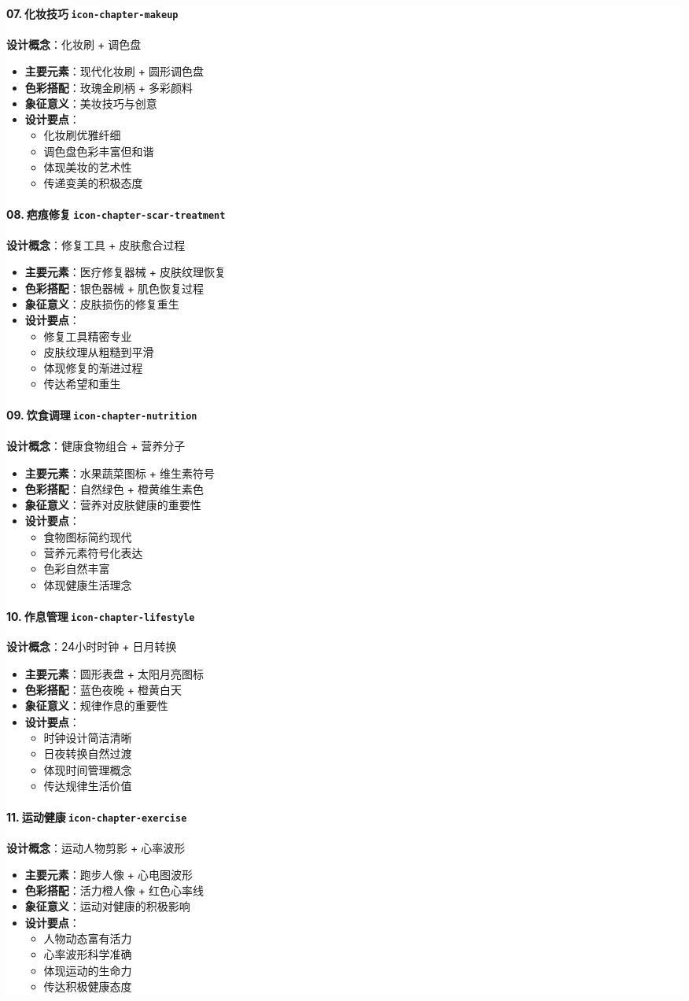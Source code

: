 #### 07. 化妆技巧 `icon-chapter-makeup`
**设计概念**：化妆刷 + 调色盘
- **主要元素**：现代化妆刷 + 圆形调色盘
- **色彩搭配**：玫瑰金刷柄 + 多彩颜料
- **象征意义**：美妆技巧与创意
- **设计要点**：
  - 化妆刷优雅纤细
  - 调色盘色彩丰富但和谐
  - 体现美妆的艺术性
  - 传递变美的积极态度

#### 08. 疤痕修复 `icon-chapter-scar-treatment`
**设计概念**：修复工具 + 皮肤愈合过程
- **主要元素**：医疗修复器械 + 皮肤纹理恢复
- **色彩搭配**：银色器械 + 肌色恢复过程
- **象征意义**：皮肤损伤的修复重生
- **设计要点**：
  - 修复工具精密专业
  - 皮肤纹理从粗糙到平滑
  - 体现修复的渐进过程
  - 传达希望和重生

#### 09. 饮食调理 `icon-chapter-nutrition`
**设计概念**：健康食物组合 + 营养分子
- **主要元素**：水果蔬菜图标 + 维生素符号
- **色彩搭配**：自然绿色 + 橙黄维生素色
- **象征意义**：营养对皮肤健康的重要性
- **设计要点**：
  - 食物图标简约现代
  - 营养元素符号化表达
  - 色彩自然丰富
  - 体现健康生活理念

#### 10. 作息管理 `icon-chapter-lifestyle`
**设计概念**：24小时时钟 + 日月转换
- **主要元素**：圆形表盘 + 太阳月亮图标
- **色彩搭配**：蓝色夜晚 + 橙黄白天
- **象征意义**：规律作息的重要性
- **设计要点**：
  - 时钟设计简洁清晰
  - 日夜转换自然过渡
  - 体现时间管理概念
  - 传达规律生活价值

#### 11. 运动健康 `icon-chapter-exercise`
**设计概念**：运动人物剪影 + 心率波形
- **主要元素**：跑步人像 + 心电图波形
- **色彩搭配**：活力橙人像 + 红色心率线
- **象征意义**：运动对健康的积极影响
- **设计要点**：
  - 人物动态富有活力
  - 心率波形科学准确
  - 体现运动的生命力
  - 传达积极健康态度
